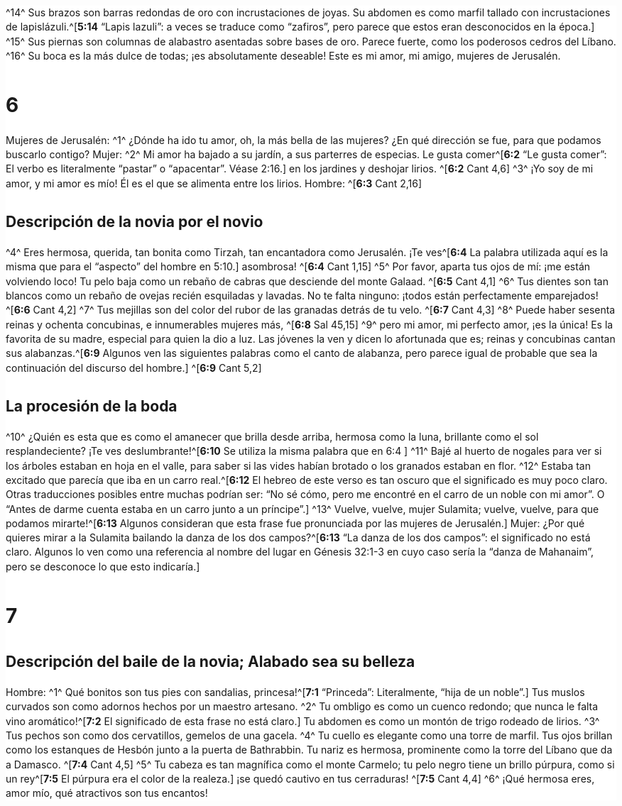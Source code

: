 
^14^ Sus brazos son barras redondas de oro con incrustaciones de joyas. Su abdomen es como marfil tallado con incrustaciones de lapislázuli.^[**5:14** “Lapis lazuli”: a veces se traduce como “zafiros”, pero parece que estos eran desconocidos en la época.] ^15^ Sus piernas son columnas de alabastro asentadas sobre bases de oro. Parece fuerte, como los poderosos cedros del Líbano. ^16^ Su boca es la más dulce de todas; ¡es absolutamente deseable! Este es mi amor, mi amigo, mujeres de Jerusalén.


# 6 
Mujeres de Jerusalén: ^1^ ¿Dónde ha ido tu amor, oh, la más bella de las mujeres? ¿En qué dirección se fue, para que podamos buscarlo contigo? Mujer: ^2^ Mi amor ha bajado a su jardín, a sus parterres de especias. Le gusta comer^[**6:2** “Le gusta comer”: El verbo es literalmente “pastar” o “apacentar”. Véase 2:16.] en los jardines y deshojar lirios. ^[**6:2** Cant 4,6] ^3^ ¡Yo soy de mi amor, y mi amor es mío! Él es el que se alimenta entre los lirios. Hombre: ^[**6:3** Cant 2,16] 
  

## Descripción de la novia por el novio
^4^ Eres hermosa, querida, tan bonita como Tirzah, tan encantadora como Jerusalén. ¡Te ves^[**6:4** La palabra utilizada aquí es la misma que para el “aspecto” del hombre en 5:10.] asombrosa! ^[**6:4** Cant 1,15] ^5^ Por favor, aparta tus ojos de mí: ¡me están volviendo loco! Tu pelo baja como un rebaño de cabras que desciende del monte Galaad. ^[**6:5** Cant 4,1] ^6^ Tus dientes son tan blancos como un rebaño de ovejas recién esquiladas y lavadas. No te falta ninguno: ¡todos están perfectamente emparejados! ^[**6:6** Cant 4,2] ^7^ Tus mejillas son del color del rubor de las granadas detrás de tu velo. ^[**6:7** Cant 4,3] ^8^ Puede haber sesenta reinas y ochenta concubinas, e innumerables mujeres más, ^[**6:8** Sal 45,15] ^9^ pero mi amor, mi perfecto amor, ¡es la única! Es la favorita de su madre, especial para quien la dio a luz. Las jóvenes la ven y dicen lo afortunada que es; reinas y concubinas cantan sus alabanzas.^[**6:9** Algunos ven las siguientes palabras como el canto de alabanza, pero parece igual de probable que sea la continuación del discurso del hombre.] ^[**6:9** Cant 5,2] 
       

## La procesión de la boda
^10^ ¿Quién es esta que es como el amanecer que brilla desde arriba, hermosa como la luna, brillante como el sol resplandeciente? ¡Te ves deslumbrante!^[**6:10** Se utiliza la misma palabra que en 6:4 ] ^11^ Bajé al huerto de nogales para ver si los árboles estaban en hoja en el valle, para saber si las vides habían brotado o los granados estaban en flor. ^12^ Estaba tan excitado que parecía que iba en un carro real.^[**6:12** El hebreo de este verso es tan oscuro que el significado es muy poco claro. Otras traducciones posibles entre muchas podrían ser: “No sé cómo, pero me encontré en el carro de un noble con mi amor”. O “Antes de darme cuenta estaba en un carro junto a un príncipe”.] ^13^ Vuelve, vuelve, mujer Sulamita; vuelve, vuelve, para que podamos mirarte!^[**6:13** Algunos consideran que esta frase fue pronunciada por las mujeres de Jerusalén.] Mujer: ¿Por qué quieres mirar a la Sulamita bailando la danza de los dos campos?^[**6:13** “La danza de los dos campos”: el significado no está claro. Algunos lo ven como una referencia al nombre del lugar en Génesis 32:1-3 en cuyo caso sería la “danza de Mahanaim”, pero se desconoce lo que esto indicaría.]
   

# 7 
## Descripción del baile de la novia; Alabado sea su belleza
Hombre: ^1^ Qué bonitos son tus pies con sandalias, princesa!^[**7:1** “Princeda”: Literalmente, “hija de un noble”.] Tus muslos curvados son como adornos hechos por un maestro artesano. ^2^ Tu ombligo es como un cuenco redondo; que nunca le falta vino aromático!^[**7:2** El significado de esta frase no está claro.] Tu abdomen es como un montón de trigo rodeado de lirios. ^3^ Tus pechos son como dos cervatillos, gemelos de una gacela. ^4^ Tu cuello es elegante como una torre de marfil. Tus ojos brillan como los estanques de Hesbón junto a la puerta de Bathrabbin. Tu nariz es hermosa, prominente como la torre del Líbano que da a Damasco. ^[**7:4** Cant 4,5] ^5^ Tu cabeza es tan magnífica como el monte Carmelo; tu pelo negro tiene un brillo púrpura, como si un rey^[**7:5** El púrpura era el color de la realeza.] ¡se quedó cautivo en tus cerraduras! ^[**7:5** Cant 4,4] ^6^ ¡Qué hermosa eres, amor mío, qué atractivos son tus encantos! 
    